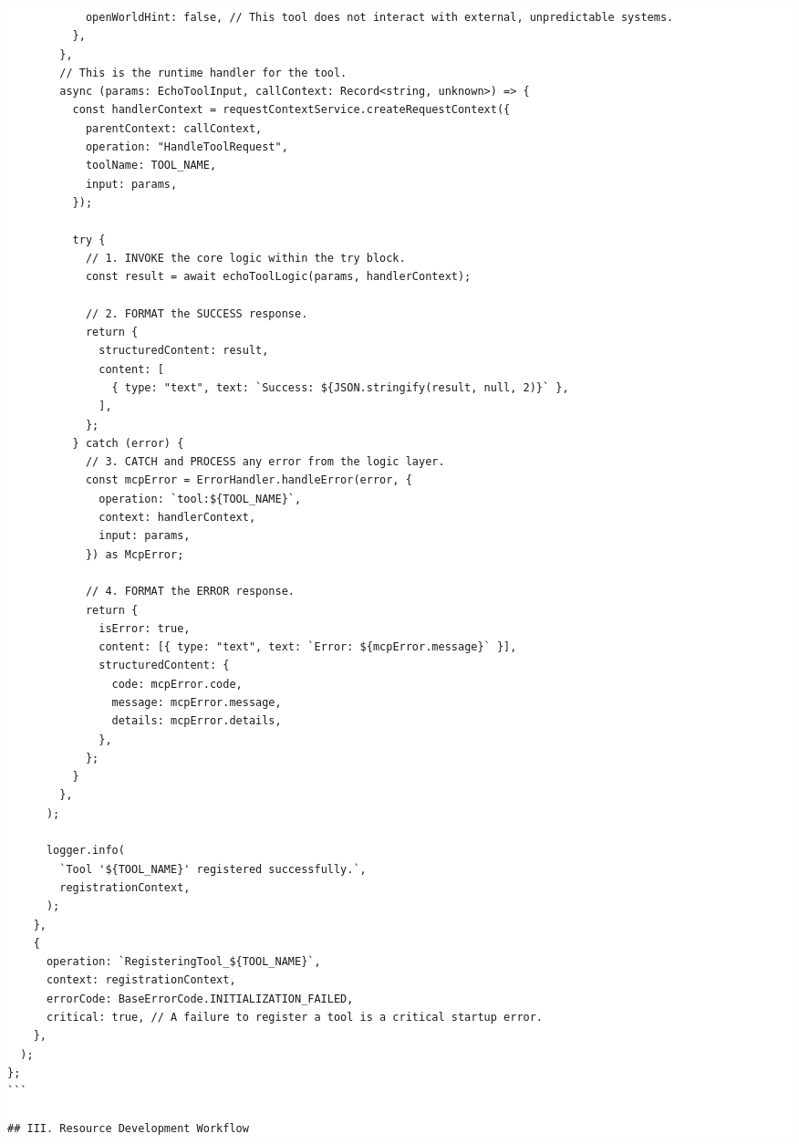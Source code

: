 ````
            openWorldHint: false, // This tool does not interact with external, unpredictable systems.
          },
        },
        // This is the runtime handler for the tool.
        async (params: EchoToolInput, callContext: Record<string, unknown>) => {
          const handlerContext = requestContextService.createRequestContext({
            parentContext: callContext,
            operation: "HandleToolRequest",
            toolName: TOOL_NAME,
            input: params,
          });

          try {
            // 1. INVOKE the core logic within the try block.
            const result = await echoToolLogic(params, handlerContext);

            // 2. FORMAT the SUCCESS response.
            return {
              structuredContent: result,
              content: [
                { type: "text", text: `Success: ${JSON.stringify(result, null, 2)}` },
              ],
            };
          } catch (error) {
            // 3. CATCH and PROCESS any error from the logic layer.
            const mcpError = ErrorHandler.handleError(error, {
              operation: `tool:${TOOL_NAME}`,
              context: handlerContext,
              input: params,
            }) as McpError;

            // 4. FORMAT the ERROR response.
            return {
              isError: true,
              content: [{ type: "text", text: `Error: ${mcpError.message}` }],
              structuredContent: {
                code: mcpError.code,
                message: mcpError.message,
                details: mcpError.details,
              },
            };
          }
        },
      );

      logger.info(
        `Tool '${TOOL_NAME}' registered successfully.`,
        registrationContext,
      );
    },
    {
      operation: `RegisteringTool_${TOOL_NAME}`,
      context: registrationContext,
      errorCode: BaseErrorCode.INITIALIZATION_FAILED,
      critical: true, // A failure to register a tool is a critical startup error.
    },
  );
};
```

## III. Resource Development Workflow

````
